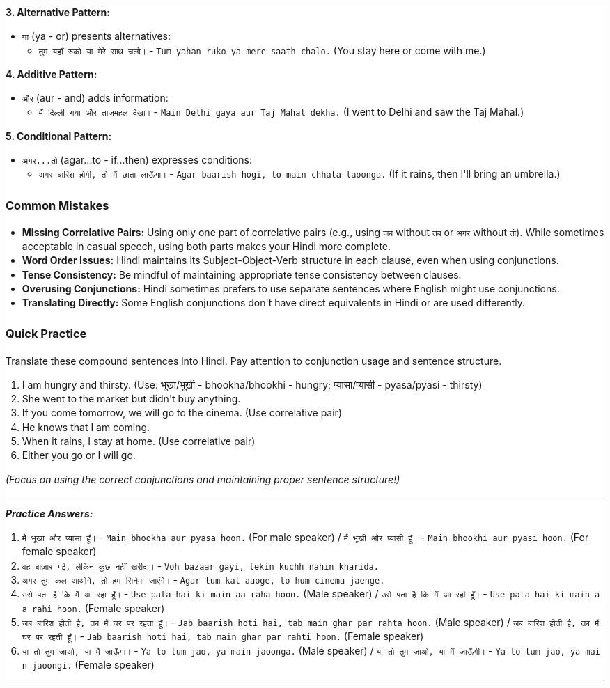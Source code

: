 **3. Alternative Pattern:**
* `या` (ya - or) presents alternatives:
  * `तुम यहाँ रुको या मेरे साथ चलो।` - `Tum yahan ruko ya mere saath chalo.` (You stay here or come with me.)

**4. Additive Pattern:**
* `और` (aur - and) adds information:
  * `मैं दिल्ली गया और ताजमहल देखा।` - `Main Delhi gaya aur Taj Mahal dekha.` (I went to Delhi and saw the Taj Mahal.)

**5. Conditional Pattern:**
* `अगर...तो` (agar...to - if...then) expresses conditions:
  * `अगर बारिश होगी, तो मैं छाता लाऊँगा।` - `Agar baarish hogi, to main chhata laoonga.` (If it rains, then I'll bring an umbrella.)

### Common Mistakes

* **Missing Correlative Pairs:** Using only one part of correlative pairs (e.g., using `जब` without `तब` or `अगर` without `तो`). While sometimes acceptable in casual speech, using both parts makes your Hindi more complete.
* **Word Order Issues:** Hindi maintains its Subject-Object-Verb structure in each clause, even when using conjunctions.
* **Tense Consistency:** Be mindful of maintaining appropriate tense consistency between clauses.
* **Overusing Conjunctions:** Hindi sometimes prefers to use separate sentences where English might use conjunctions.
* **Translating Directly:** Some English conjunctions don't have direct equivalents in Hindi or are used differently.

### Quick Practice

Translate these compound sentences into Hindi. Pay attention to conjunction usage and sentence structure.

1. I am hungry and thirsty. (Use: भूखा/भूखी - bhookha/bhookhi - hungry; प्यासा/प्यासी - pyasa/pyasi - thirsty)
2. She went to the market but didn't buy anything.
3. If you come tomorrow, we will go to the cinema. (Use correlative pair)
4. He knows that I am coming.
5. When it rains, I stay at home. (Use correlative pair)
6. Either you go or I will go.

*(Focus on using the correct conjunctions and maintaining proper sentence structure!)*

---
***Practice Answers:***

1. `मैं भूखा और प्यासा हूँ।` - `Main bhookha aur pyasa hoon.` (For male speaker) / `मैं भूखी और प्यासी हूँ।` - `Main bhookhi aur pyasi hoon.` (For female speaker)
2. `वह बाज़ार गई, लेकिन कुछ नहीं खरीदा।` - `Voh bazaar gayi, lekin kuchh nahin kharida.`
3. `अगर तुम कल आओगे, तो हम सिनेमा जाएंगे।` - `Agar tum kal aaoge, to hum cinema jaenge.`
4. `उसे पता है कि मैं आ रहा हूँ।` - `Use pata hai ki main aa raha hoon.` (Male speaker) / `उसे पता है कि मैं आ रही हूँ।` - `Use pata hai ki main aa rahi hoon.` (Female speaker)
5. `जब बारिश होती है, तब मैं घर पर रहता हूँ।` - `Jab baarish hoti hai, tab main ghar par rahta hoon.` (Male speaker) / `जब बारिश होती है, तब मैं घर पर रहती हूँ।` - `Jab baarish hoti hai, tab main ghar par rahti hoon.` (Female speaker)
6. `या तो तुम जाओ, या मैं जाऊँगा।` - `Ya to tum jao, ya main jaoonga.` (Male speaker) / `या तो तुम जाओ, या मैं जाऊँगी।` - `Ya to tum jao, ya main jaoongi.` (Female speaker)

---